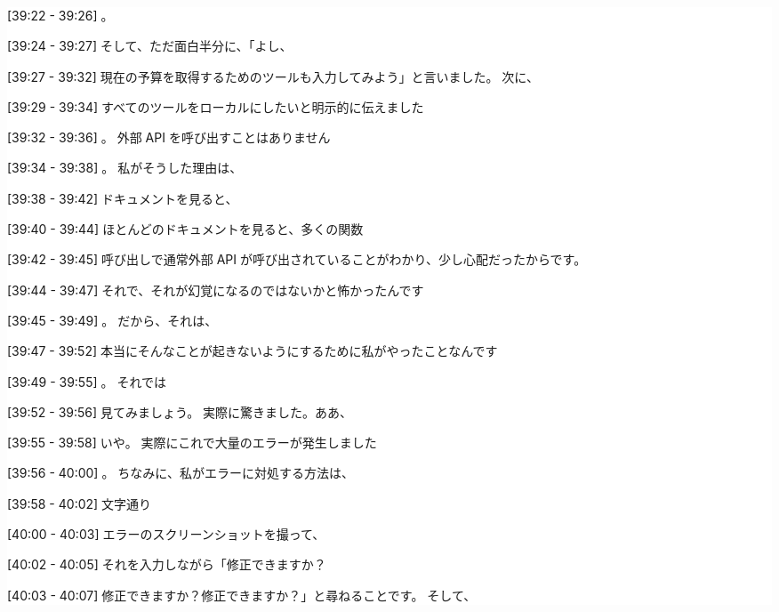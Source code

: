 [39:22 - 39:26]
。

[39:24 - 39:27]
そして、ただ面白半分に、「よし、

[39:27 - 39:32]
現在の予算を取得するためのツールも入力してみよう」と言いました。 次に、

[39:29 - 39:34]
すべてのツールをローカルにしたいと明示的に伝えました

[39:32 - 39:36]
。 外部 API を呼び出すことはありません

[39:34 - 39:38]
。 私がそうした理由は、

[39:38 - 39:42]
ドキュメントを見ると、

[39:40 - 39:44]
ほとんどのドキュメントを見ると、多くの関数

[39:42 - 39:45]
呼び出しで通常外部 API が呼び出されていることがわかり、少し心配だったからです。

[39:44 - 39:47]
それで、それが幻覚になるのではないかと怖かったんです

[39:45 - 39:49]
。 だから、それは、

[39:47 - 39:52]
本当にそんなことが起きないようにするために私がやったことなんです

[39:49 - 39:55]
。 それでは

[39:52 - 39:56]
見てみましょう。 実際に驚きました。ああ、

[39:55 - 39:58]
いや。 実際にこれで大量のエラーが発生しました

[39:56 - 40:00]
。 ちなみに、私がエラーに対処する方法は、

[39:58 - 40:02]
文字通り

[40:00 - 40:03]
エラーのスクリーンショットを撮って、

[40:02 - 40:05]
それを入力しながら「修正できますか？

[40:03 - 40:07]
修正できますか？修正できますか？」と尋ねることです。 そして、
